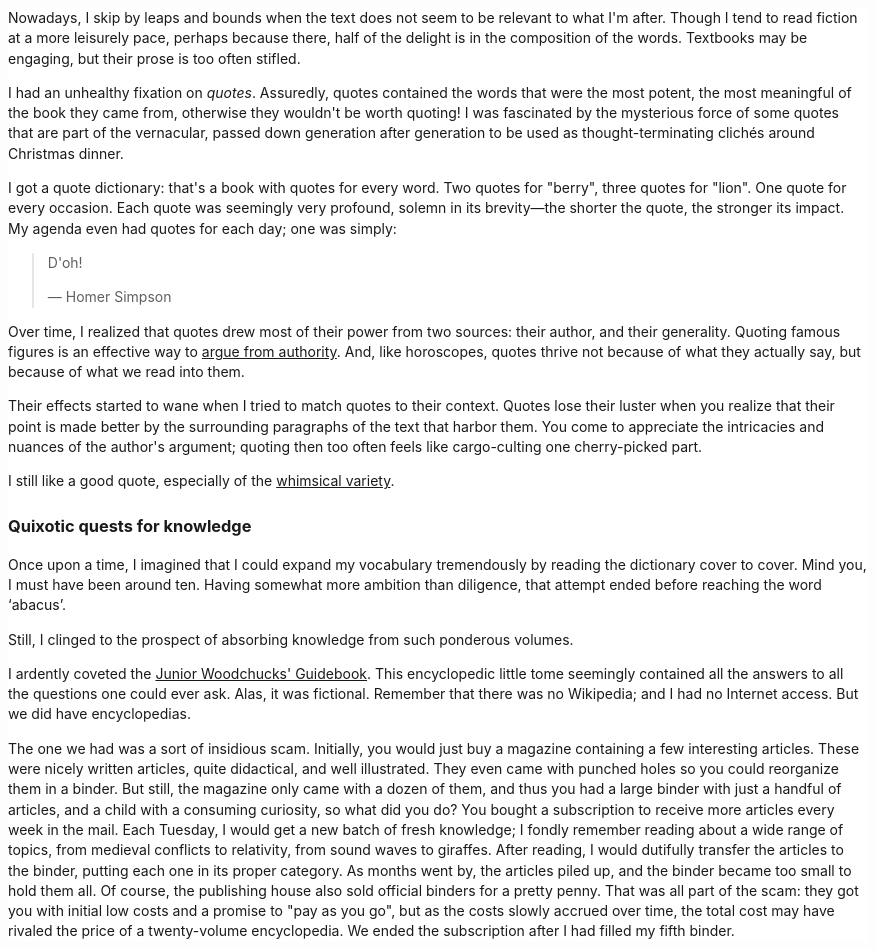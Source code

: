 Nowadays, I skip by leaps and bounds when the text does not seem to be relevant
to what I'm after.  Though I tend to read fiction at a more leisurely pace,
perhaps because there, half of the delight is in the composition of the words.
Textbooks may be engaging, but their prose is too often stifled.

I had an unhealthy fixation on *quotes*.  Assuredly, quotes contained the words
that were the most potent, the most meaningful of the book they came from,
otherwise they wouldn't be worth quoting!  I was fascinated by the mysterious
force of some quotes that are part of the vernacular, passed down generation
after generation to be used as thought-terminating clichés around Christmas
dinner.

I got a quote dictionary: that's a book with quotes for every word.  Two quotes
for "berry", three quotes for "lion".  One quote for every occasion.  Each quote
was seemingly very profound, solemn in its brevity—the shorter the quote, the
stronger its impact.  My agenda even had quotes for each day; one was simply:

> D'oh!
>
> — Homer Simpson

Over time, I realized that quotes drew most of their power from two sources:
their author, and their generality.  Quoting famous figures is an effective way
to [argue from authority][]. And, like horoscopes, quotes thrive not because of
what they actually say, but because of what we read into them.

Their effects started to wane when I tried to match quotes to their context.
Quotes lose their luster when you realize that their point is made better by the
surrounding paragraphs of the text that harbor them.  You come to appreciate the
intricacies and nuances of the author's argument; quoting then too often feels
like cargo-culting one cherry-picked part.

I still like a good quote, especially of the [whimsical variety][cheeky-quote].

### Quixotic quests for knowledge

Once upon a time, I imagined that I could expand my vocabulary tremendously by
reading the dictionary cover to cover.  Mind you, I must have been around ten.
Having somewhat more ambition than diligence, that attempt ended before reaching
the word ‘abacus’.

Still, I clinged to the prospect of absorbing knowledge from such ponderous
volumes.

I ardently coveted the [Junior Woodchucks' Guidebook][the-book].  This
encyclopedic little tome seemingly contained all the answers to all the
questions one could ever ask.  Alas, it was fictional.  Remember that there was
no Wikipedia; and I had no Internet access.  But we did have encyclopedias.

The one we had was a sort of insidious scam.  Initially, you would just buy a
magazine containing a few interesting articles.  These were nicely written
articles, quite didactical, and well illustrated.  They even came with punched
holes so you could reorganize them in a binder.  But still, the magazine only
came with a dozen of them, and thus you had a large binder with just a handful
of articles, and a child with a consuming curiosity, so what did you do?  You
bought a subscription to receive more articles every week in the mail.  Each
Tuesday, I would get a new batch of fresh knowledge; I fondly remember reading
about a wide range of topics, from medieval conflicts to relativity, from sound
waves to giraffes.  After reading, I would dutifully transfer the articles to
the binder, putting each one in its proper category.  As months went by, the
articles piled up, and the binder became too small to hold them all.  Of course,
the publishing house also sold official binders for a pretty penny.  That was
all part of the scam: they got you with initial low costs and a promise to "pay
as you go", but as the costs slowly accrued over time, the total cost may have
rivaled the price of a twenty-volume encyclopedia.  We ended the subscription
after I had filled my fifth binder.


[argue from authority]: https://en.wikipedia.org/wiki/Argument_from_authority
[cheeky-quote]: /phd-manuscript/#variations
[the-book]: https://en.wikipedia.org/wiki/Junior_Woodchucks#Junior_Woodchucks'_Guidebook
[alexandria]: https://en.wikipedia.org/wiki/Guardians_of_the_Lost_Library
[sisyphus]: http://existentialcomics.com/comic/29